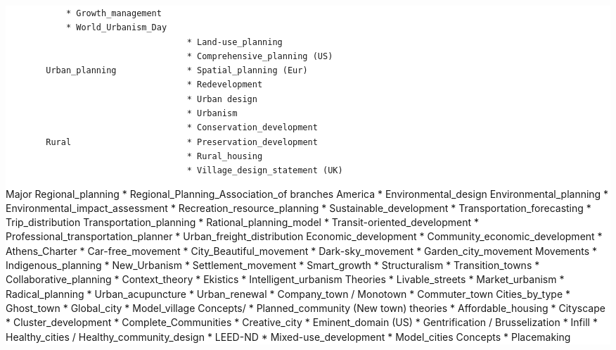                 * Growth_management
                * World_Urbanism_Day
                                        * Land-use_planning
                                        * Comprehensive_planning (US)
            Urban_planning              * Spatial_planning (Eur)
                                        * Redevelopment
                                        * Urban design
                                        * Urbanism
                                        * Conservation_development
            Rural                       * Preservation_development
                                        * Rural_housing
                                        * Village_design_statement (UK)
Major       Regional_planning           * Regional_Planning_Association_of
branches                                  America
                                        * Environmental_design
            Environmental_planning      * Environmental_impact_assessment
                                        * Recreation_resource_planning
                                        * Sustainable_development
                                        * Transportation_forecasting
                                        * Trip_distribution
            Transportation_planning     * Rational_planning_model
                                        * Transit-oriented_development
                                        * Professional_transportation_planner
                                        * Urban_freight_distribution
            Economic_development        * Community_economic_development
                               * Athens_Charter
                               * Car-free_movement
                               * City_Beautiful_movement
                               * Dark-sky_movement
                               * Garden_city_movement
            Movements          * Indigenous_planning
                               * New_Urbanism
                               * Settlement_movement
                               * Smart_growth
                               * Structuralism
                               * Transition_towns
                               * Collaborative_planning
                               * Context_theory
                               * Ekistics
                               * Intelligent_urbanism
            Theories           * Livable_streets
                               * Market_urbanism
                               * Radical_planning
                               * Urban_acupuncture
                               * Urban_renewal
                               * Company_town / Monotown
                               * Commuter_town
            Cities_by_type     * Ghost_town
                               * Global_city
                               * Model_village
Concepts/                      * Planned_community (New town)
theories                       * Affordable_housing
                               * Cityscape
                               * Cluster_development
                               * Complete_Communities
                               * Creative_city
                               * Eminent_domain (US)
                               * Gentrification / Brusselization
                               * Infill
                               * Healthy_cities / Healthy_community_design
                               * LEED-ND
                               * Mixed-use_development
                               * Model_cities
            Concepts           * Placemaking